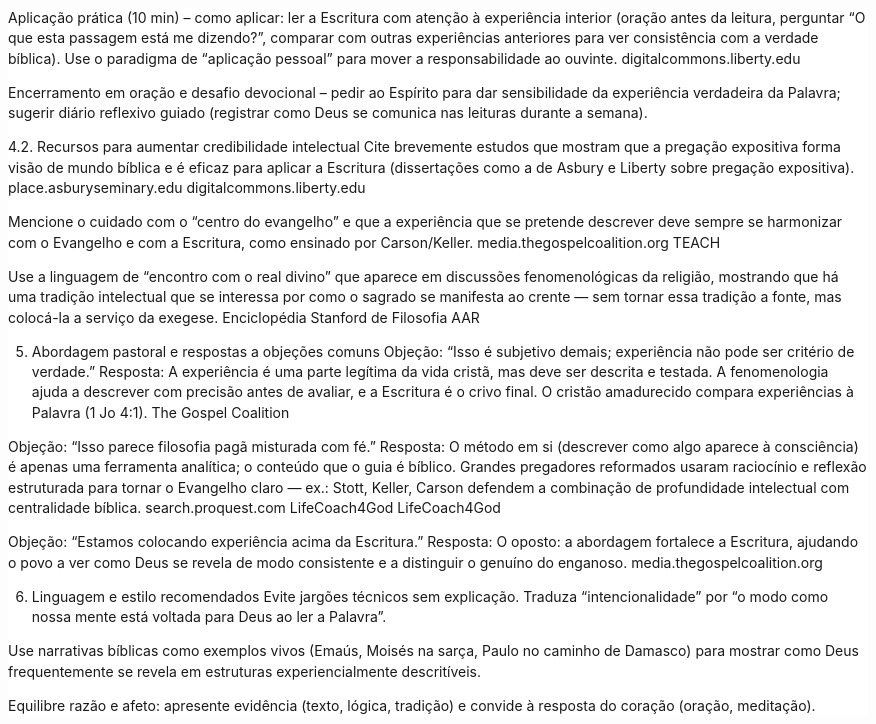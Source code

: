 Aplicação prática (10 min) – como aplicar: ler a Escritura com atenção à experiência interior (oração antes da leitura, perguntar “O que esta passagem está me dizendo?”, comparar com outras experiências anteriores para ver consistência com a verdade bíblica). Use o paradigma de “aplicação pessoal” para mover a responsabilidade ao ouvinte. 
digitalcommons.liberty.edu

Encerramento em oração e desafio devocional – pedir ao Espírito para dar sensibilidade da experiência verdadeira da Palavra; sugerir diário reflexivo guiado (registrar como Deus se comunica nas leituras durante a semana).

4.2. Recursos para aumentar credibilidade intelectual
Cite brevemente estudos que mostram que a pregação expositiva forma visão de mundo bíblica e é eficaz para aplicar a Escritura (dissertações como a de Asbury e Liberty sobre pregação expositiva). 
place.asburyseminary.edu
digitalcommons.liberty.edu

Mencione o cuidado com o “centro do evangelho” e que a experiência que se pretende descrever deve sempre se harmonizar com o Evangelho e com a Escritura, como ensinado por Carson/Keller. 
media.thegospelcoalition.org
TEACH

Use a linguagem de “encontro com o real divino” que aparece em discussões fenomenológicas da religião, mostrando que há uma tradição intelectual que se interessa por como o sagrado se manifesta ao crente — sem tornar essa tradição a fonte, mas colocá-la a serviço da exegese. 
Enciclopédia Stanford de Filosofia
AAR

5. Abordagem pastoral e respostas a objeções comuns
Objeção: “Isso é subjetivo demais; experiência não pode ser critério de verdade.”
Resposta: A experiência é uma parte legítima da vida cristã, mas deve ser descrita e testada. A fenomenologia ajuda a descrever com precisão antes de avaliar, e a Escritura é o crivo final. O cristão amadurecido compara experiências à Palavra (1 Jo 4:1). 
The Gospel Coalition

Objeção: “Isso parece filosofia pagã misturada com fé.”
Resposta: O método em si (descrever como algo aparece à consciência) é apenas uma ferramenta analítica; o conteúdo que o guia é bíblico. Grandes pregadores reformados usaram raciocínio e reflexão estruturada para tornar o Evangelho claro — ex.: Stott, Keller, Carson defendem a combinação de profundidade intelectual com centralidade bíblica. 
search.proquest.com
LifeCoach4God
LifeCoach4God

Objeção: “Estamos colocando experiência acima da Escritura.”
Resposta: O oposto: a abordagem fortalece a Escritura, ajudando o povo a ver como Deus se revela de modo consistente e a distinguir o genuíno do enganoso. 
media.thegospelcoalition.org

6. Linguagem e estilo recomendados
Evite jargões técnicos sem explicação. Traduza “intencionalidade” por “o modo como nossa mente está voltada para Deus ao ler a Palavra”.

Use narrativas bíblicas como exemplos vivos (Emaús, Moisés na sarça, Paulo no caminho de Damasco) para mostrar como Deus frequentemente se revela em estruturas experiencialmente descritíveis.

Equilibre razão e afeto: apresente evidência (texto, lógica, tradição) e convide à resposta do coração (oração, meditação).
